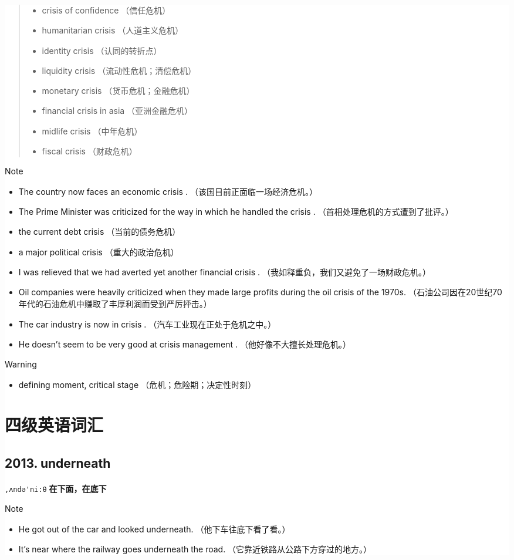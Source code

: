 > - crisis of confidence （信任危机）
>
> - humanitarian crisis （人道主义危机）
>
> - identity crisis （认同的转折点）
>
> - liquidity crisis （流动性危机；清偿危机）
>
> - monetary crisis （货币危机；金融危机）
>
> - financial crisis in asia （亚洲金融危机）
>
> - midlife crisis （中年危机）
>
> - fiscal crisis （财政危机）
>

> [!NOTE]
>
> - The country now faces an economic crisis . （该国目前正面临一场经济危机。）
>
> - The Prime Minister was criticized for the way in which he handled the crisis . （首相处理危机的方式遭到了批评。）
>
> - the current debt crisis （当前的债务危机）
>
> - a major political crisis （重大的政治危机）
>
> - I was relieved that we had averted yet another financial crisis . （我如释重负，我们又避免了一场财政危机。）
>
> - Oil companies were heavily criticized when they made large profits during the oil crisis of the 1970s. （石油公司因在20世纪70年代的石油危机中赚取了丰厚利润而受到严厉抨击。）
>
> - The car industry is now in crisis . （汽车工业现在正处于危机之中。）
>
> - He doesn’t seem to be very good at crisis management . （他好像不大擅长处理危机。）
>

> [!WARNING]
>
> - defining moment, critical stage （危机；危险期；决定性时刻）
>

# 四级英语词汇

## 2013. underneath

`,ʌndə'ni:θ`  **在下面，在底下**

> [!NOTE]
>
> - He got out of the car and looked underneath. （他下车往底下看了看。）
>
> - It’s near where the railway goes underneath the road. （它靠近铁路从公路下方穿过的地方。）
>
